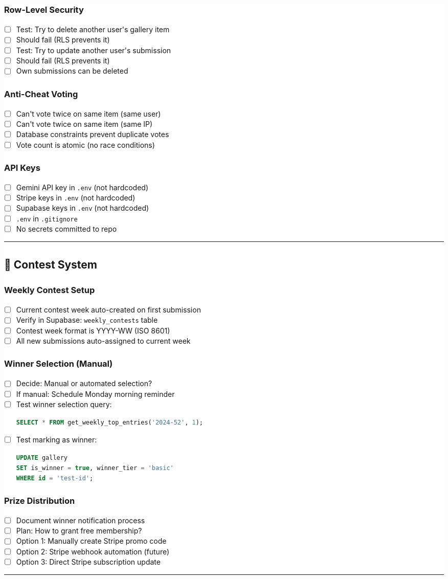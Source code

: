 ### Row-Level Security
- [ ] Test: Try to delete another user's gallery item
- [ ] Should fail (RLS prevents it)
- [ ] Test: Try to update another user's submission
- [ ] Should fail (RLS prevents it)
- [ ] Own submissions can be deleted

### Anti-Cheat Voting
- [ ] Can't vote twice on same item (same user)
- [ ] Can't vote twice on same item (same IP)
- [ ] Database constraints prevent duplicate votes
- [ ] Vote count is atomic (no race conditions)

### API Keys
- [ ] Gemini API key in `.env` (not hardcoded)
- [ ] Stripe keys in `.env` (not hardcoded)
- [ ] Supabase keys in `.env` (not hardcoded)
- [ ] `.env` in `.gitignore`
- [ ] No secrets committed to repo

---

## 🎯 Contest System

### Weekly Contest Setup
- [ ] Current contest week auto-created on first submission
- [ ] Verify in Supabase: `weekly_contests` table
- [ ] Contest week format is YYYY-WW (ISO 8601)
- [ ] All new submissions auto-assigned to current week

### Winner Selection (Manual)
- [ ] Decide: Manual or automated selection?
- [ ] If manual: Schedule Monday morning reminder
- [ ] Test winner selection query:
  ```sql
  SELECT * FROM get_weekly_top_entries('2024-52', 1);
  ```
- [ ] Test marking as winner:
  ```sql
  UPDATE gallery 
  SET is_winner = true, winner_tier = 'basic'
  WHERE id = 'test-id';
  ```

### Prize Distribution
- [ ] Document winner notification process
- [ ] Plan: How to grant free membership?
- [ ] Option 1: Manually create Stripe promo code
- [ ] Option 2: Stripe webhook automation (future)
- [ ] Option 3: Direct Stripe subscription update

---